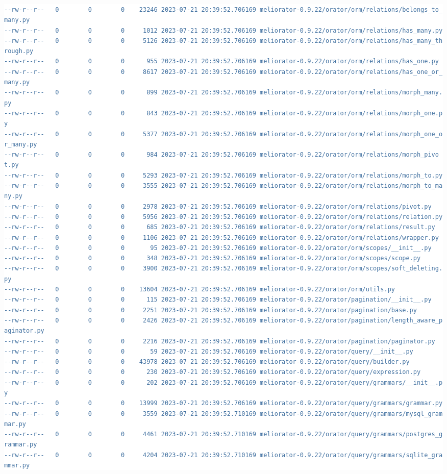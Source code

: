 ```diff
--rw-r--r--   0        0        0    23246 2023-07-21 20:39:52.706169 meliorator-0.9.22/orator/orm/relations/belongs_to_many.py
--rw-r--r--   0        0        0     1012 2023-07-21 20:39:52.706169 meliorator-0.9.22/orator/orm/relations/has_many.py
--rw-r--r--   0        0        0     5126 2023-07-21 20:39:52.706169 meliorator-0.9.22/orator/orm/relations/has_many_through.py
--rw-r--r--   0        0        0      955 2023-07-21 20:39:52.706169 meliorator-0.9.22/orator/orm/relations/has_one.py
--rw-r--r--   0        0        0     8617 2023-07-21 20:39:52.706169 meliorator-0.9.22/orator/orm/relations/has_one_or_many.py
--rw-r--r--   0        0        0      899 2023-07-21 20:39:52.706169 meliorator-0.9.22/orator/orm/relations/morph_many.py
--rw-r--r--   0        0        0      843 2023-07-21 20:39:52.706169 meliorator-0.9.22/orator/orm/relations/morph_one.py
--rw-r--r--   0        0        0     5377 2023-07-21 20:39:52.706169 meliorator-0.9.22/orator/orm/relations/morph_one_or_many.py
--rw-r--r--   0        0        0      984 2023-07-21 20:39:52.706169 meliorator-0.9.22/orator/orm/relations/morph_pivot.py
--rw-r--r--   0        0        0     5293 2023-07-21 20:39:52.706169 meliorator-0.9.22/orator/orm/relations/morph_to.py
--rw-r--r--   0        0        0     3555 2023-07-21 20:39:52.706169 meliorator-0.9.22/orator/orm/relations/morph_to_many.py
--rw-r--r--   0        0        0     2978 2023-07-21 20:39:52.706169 meliorator-0.9.22/orator/orm/relations/pivot.py
--rw-r--r--   0        0        0     5956 2023-07-21 20:39:52.706169 meliorator-0.9.22/orator/orm/relations/relation.py
--rw-r--r--   0        0        0      685 2023-07-21 20:39:52.706169 meliorator-0.9.22/orator/orm/relations/result.py
--rw-r--r--   0        0        0     1106 2023-07-21 20:39:52.706169 meliorator-0.9.22/orator/orm/relations/wrapper.py
--rw-r--r--   0        0        0       95 2023-07-21 20:39:52.706169 meliorator-0.9.22/orator/orm/scopes/__init__.py
--rw-r--r--   0        0        0      348 2023-07-21 20:39:52.706169 meliorator-0.9.22/orator/orm/scopes/scope.py
--rw-r--r--   0        0        0     3900 2023-07-21 20:39:52.706169 meliorator-0.9.22/orator/orm/scopes/soft_deleting.py
--rw-r--r--   0        0        0    13604 2023-07-21 20:39:52.706169 meliorator-0.9.22/orator/orm/utils.py
--rw-r--r--   0        0        0      115 2023-07-21 20:39:52.706169 meliorator-0.9.22/orator/pagination/__init__.py
--rw-r--r--   0        0        0     2251 2023-07-21 20:39:52.706169 meliorator-0.9.22/orator/pagination/base.py
--rw-r--r--   0        0        0     2426 2023-07-21 20:39:52.706169 meliorator-0.9.22/orator/pagination/length_aware_paginator.py
--rw-r--r--   0        0        0     2216 2023-07-21 20:39:52.706169 meliorator-0.9.22/orator/pagination/paginator.py
--rw-r--r--   0        0        0       59 2023-07-21 20:39:52.706169 meliorator-0.9.22/orator/query/__init__.py
--rw-r--r--   0        0        0    43978 2023-07-21 20:39:52.706169 meliorator-0.9.22/orator/query/builder.py
--rw-r--r--   0        0        0      230 2023-07-21 20:39:52.706169 meliorator-0.9.22/orator/query/expression.py
--rw-r--r--   0        0        0      202 2023-07-21 20:39:52.706169 meliorator-0.9.22/orator/query/grammars/__init__.py
--rw-r--r--   0        0        0    13999 2023-07-21 20:39:52.706169 meliorator-0.9.22/orator/query/grammars/grammar.py
--rw-r--r--   0        0        0     3559 2023-07-21 20:39:52.710169 meliorator-0.9.22/orator/query/grammars/mysql_grammar.py
--rw-r--r--   0        0        0     4461 2023-07-21 20:39:52.710169 meliorator-0.9.22/orator/query/grammars/postgres_grammar.py
--rw-r--r--   0        0        0     4204 2023-07-21 20:39:52.710169 meliorator-0.9.22/orator/query/grammars/sqlite_grammar.py
```
